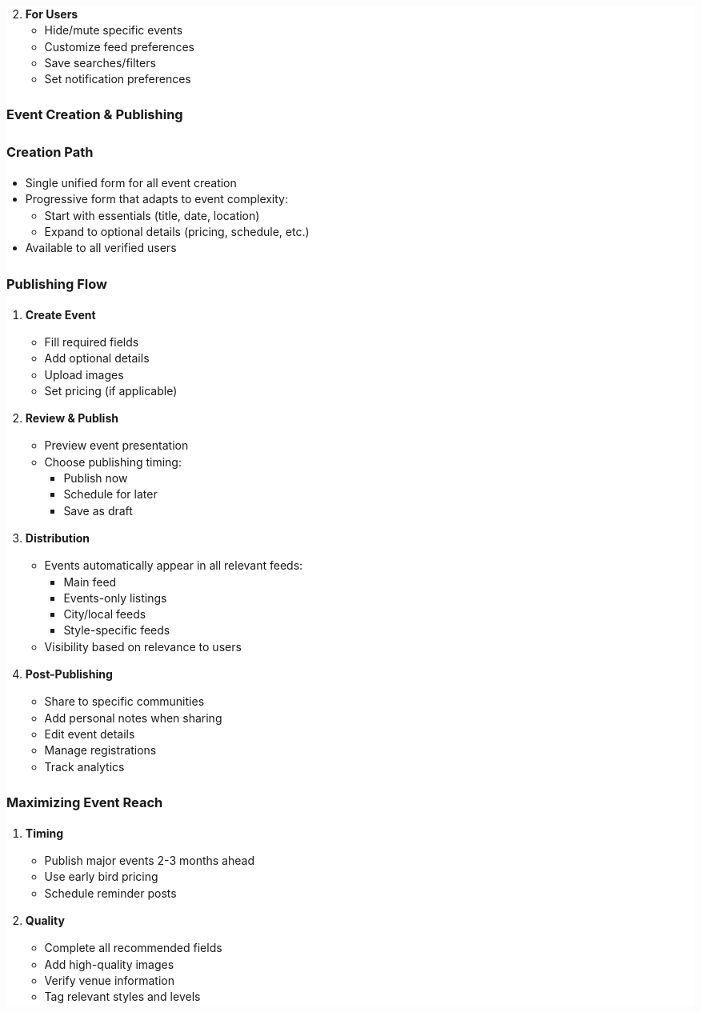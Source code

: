 2. **For Users**
   - Hide/mute specific events
   - Customize feed preferences
   - Save searches/filters
   - Set notification preferences

### Event Creation & Publishing

### Creation Path
- Single unified form for all event creation
- Progressive form that adapts to event complexity:
  - Start with essentials (title, date, location)
  - Expand to optional details (pricing, schedule, etc.)
- Available to all verified users

### Publishing Flow
1. **Create Event**
   - Fill required fields
   - Add optional details
   - Upload images
   - Set pricing (if applicable)

2. **Review & Publish**
   - Preview event presentation
   - Choose publishing timing:
     - Publish now
     - Schedule for later
     - Save as draft
   
3. **Distribution**
   - Events automatically appear in all relevant feeds:
     - Main feed
     - Events-only listings
     - City/local feeds
     - Style-specific feeds
   - Visibility based on relevance to users

4. **Post-Publishing**
   - Share to specific communities
   - Add personal notes when sharing
   - Edit event details
   - Manage registrations
   - Track analytics

### Maximizing Event Reach
1. **Timing**
   - Publish major events 2-3 months ahead
   - Use early bird pricing
   - Schedule reminder posts

2. **Quality**
   - Complete all recommended fields
   - Add high-quality images
   - Verify venue information
   - Tag relevant styles and levels
